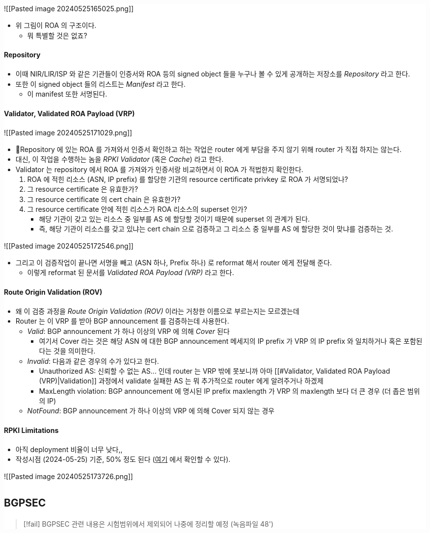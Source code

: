 ![[Pasted image 20240525165025.png]]

- 위 그림이 ROA 의 구조이다.
	- 뭐 특별할 것은 없죠?

#### Repository

- 이때 NIR/LIR/ISP 와 같은 기관들이 인증서와 ROA 등의 signed object 들을 누구나 볼 수 있게 공개하는 저장소를 *Repository* 라고 한다.
- 또한 이 signed object 들의 리스트는 *Manifest* 라고 한다.
	- 이 manifest 또한 서명된다.

#### Validator, Validated ROA Payload (VRP)

![[Pasted image 20240525171029.png]]

- Repository 에 있는 ROA 를 가져와서 인증서 확인하고 하는 작업은 router 에게 부담을 주지 않기 위해 router 가 직접 하지는 않는다.
- 대신, 이 작업을 수행하는 놈을 *RPKI Validator* (혹은 *Cache*) 라고 한다.
- Validator 는 repository 에서 ROA 를 가져와가 인증서랑 비교하면서 이 ROA 가 적법한지 확인한다.
	1. ROA 에 적힌 리소스 (ASN, IP prefix) 를 할당한 기관의 resource certificate privkey 로 ROA 가 서명되었나?
	2. 그 resource certificate 은 유효한가?
	3. 그 resource certificate 의 cert chain 은 유효한가?
	4. 그 resource certificate 안에 적힌 리소스가 ROA 리소스의 superset 인가?
		- 해당 기관이 갖고 있는 리소스 중 일부를 AS 에 할당할 것이기 때문에 superset 의 관계가 된다.
		- 즉, 해당 기관이 리소스를 갖고 있냐는 cert chain 으로 검증하고 그 리소스 중 일부를 AS 에 할당한 것이 맞냐를 검증하는 것.

![[Pasted image 20240525172546.png]]

- 그리고 이 검증작업이 끝나면 서명을 빼고 (ASN 하나, Prefix 하나) 로 reformat 해서 router 에게 전달해 준다.
	- 이렇게 reformat 된 문서를 *Validated ROA Payload (VRP)* 라고 한다.

#### Route Origin Validation (ROV)

- 왜 이 검증 과정을 *Route Origin Validation (ROV)* 이라는 거창한 이름으로 부르는지는 모르겠는데
- Router 는 이 VRP 를 받아 BGP announcement 를 검증하는데 사용한다.
	- *Valid*: BGP announcement 가 하나 이상의 VRP 에 의해 *Cover* 된다
		- 여기서 Cover 라는 것은 해당 ASN 에 대한 BGP announcement 메세지의 IP prefix 가 VRP 의 IP prefix 와 일치하거나 혹은 포함된다는 것을 의미한다.
	- *Invalid*: 다음과 같은 경우의 수가 있다고 한다.
		- Unauthorized AS: 신뢰할 수 없는 AS... 인데 router 는 VRP 밖에 못보니까 아마 [[#Validator, Validated ROA Payload (VRP)|Validation]] 과정에서 validate 실패한 AS 는 뭐 추가적으로 router 에게 알려주거나 하겠제
		- MaxLength violation: BGP announcement 에 명시된 IP prefix maxlength 가 VRP 의 maxlength 보다 더 큰 경우 (더 좁은 범위의 IP)
	- *NotFound*: BGP announcement 가 하나 이상의 VRP 에 의해 Cover 되지 않는 경우

#### RPKI Limitations

- 아직 deployment 비율이 너무 낮다,,
- 작성시점 (2024-05-25) 기준, 50% 정도 된다 ([여기](https://rpki-monitor.antd.nist.gov/) 에서 확인할 수 있다).

![[Pasted image 20240525173726.png]]

## BGPSEC

> [!fail] BGPSEC 관련 내용은 시험범위에서 제외되어 나중에 정리할 예정 (녹음파일 48')